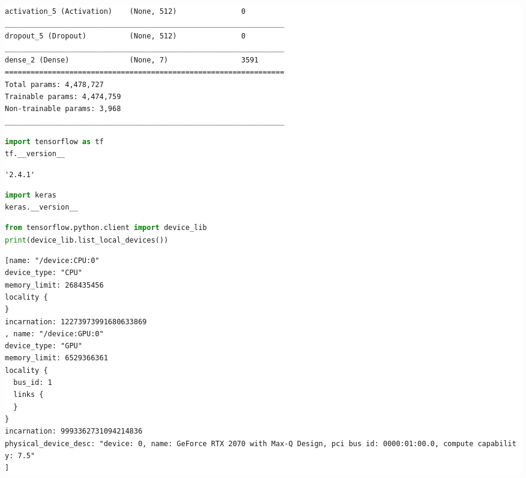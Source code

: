     activation_5 (Activation)    (None, 512)               0         
    _________________________________________________________________
    dropout_5 (Dropout)          (None, 512)               0         
    _________________________________________________________________
    dense_2 (Dense)              (None, 7)                 3591      
    =================================================================
    Total params: 4,478,727
    Trainable params: 4,474,759
    Non-trainable params: 3,968
    _________________________________________________________________



```python
import tensorflow as tf
tf.__version__

```


    '2.4.1'


```python
import keras
keras.__version__
```




```python
from tensorflow.python.client import device_lib
print(device_lib.list_local_devices())
```

    [name: "/device:CPU:0"
    device_type: "CPU"
    memory_limit: 268435456
    locality {
    }
    incarnation: 12273973991680633869
    , name: "/device:GPU:0"
    device_type: "GPU"
    memory_limit: 6529366361
    locality {
      bus_id: 1
      links {
      }
    }
    incarnation: 9993362731094214836
    physical_device_desc: "device: 0, name: GeForce RTX 2070 with Max-Q Design, pci bus id: 0000:01:00.0, compute capability: 7.5"
    ]



 

